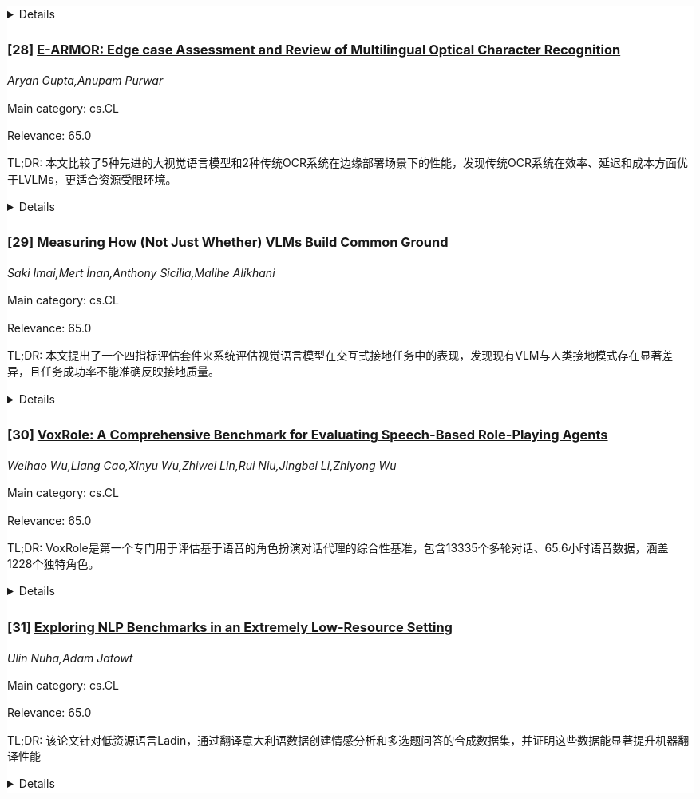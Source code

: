 
<details><summary>Details</summary></details>


### [28] [E-ARMOR: Edge case Assessment and Review of Multilingual Optical Character Recognition](https://arxiv.org/abs/2509.03615)
*Aryan Gupta,Anupam Purwar*

Main category: cs.CL

Relevance: 65.0

TL;DR: 本文比较了5种先进的大视觉语言模型和2种传统OCR系统在边缘部署场景下的性能，发现传统OCR系统在效率、延迟和成本方面优于LVLMs，更适合资源受限环境。


<details><summary>Details</summary></details>


### [29] [Measuring How (Not Just Whether) VLMs Build Common Ground](https://arxiv.org/abs/2509.03805)
*Saki Imai,Mert İnan,Anthony Sicilia,Malihe Alikhani*

Main category: cs.CL

Relevance: 65.0

TL;DR: 本文提出了一个四指标评估套件来系统评估视觉语言模型在交互式接地任务中的表现，发现现有VLM与人类接地模式存在显著差异，且任务成功率不能准确反映接地质量。


<details><summary>Details</summary></details>


### [30] [VoxRole: A Comprehensive Benchmark for Evaluating Speech-Based Role-Playing Agents](https://arxiv.org/abs/2509.03940)
*Weihao Wu,Liang Cao,Xinyu Wu,Zhiwei Lin,Rui Niu,Jingbei Li,Zhiyong Wu*

Main category: cs.CL

Relevance: 65.0

TL;DR: VoxRole是第一个专门用于评估基于语音的角色扮演对话代理的综合性基准，包含13335个多轮对话、65.6小时语音数据，涵盖1228个独特角色。


<details><summary>Details</summary></details>


### [31] [Exploring NLP Benchmarks in an Extremely Low-Resource Setting](https://arxiv.org/abs/2509.03962)
*Ulin Nuha,Adam Jatowt*

Main category: cs.CL

Relevance: 65.0

TL;DR: 该论文针对低资源语言Ladin，通过翻译意大利语数据创建情感分析和多选题问答的合成数据集，并证明这些数据能显著提升机器翻译性能


<details><summary>Details</summary></details>

